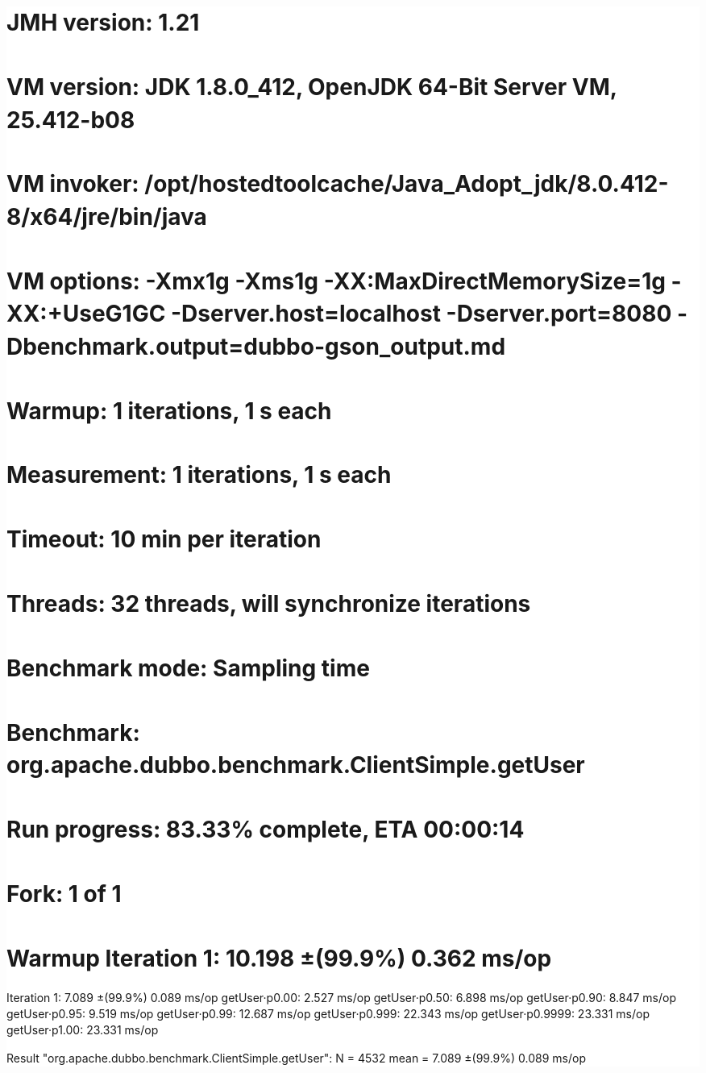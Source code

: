 # JMH version: 1.21
# VM version: JDK 1.8.0_412, OpenJDK 64-Bit Server VM, 25.412-b08
# VM invoker: /opt/hostedtoolcache/Java_Adopt_jdk/8.0.412-8/x64/jre/bin/java
# VM options: -Xmx1g -Xms1g -XX:MaxDirectMemorySize=1g -XX:+UseG1GC -Dserver.host=localhost -Dserver.port=8080 -Dbenchmark.output=dubbo-gson_output.md
# Warmup: 1 iterations, 1 s each
# Measurement: 1 iterations, 1 s each
# Timeout: 10 min per iteration
# Threads: 32 threads, will synchronize iterations
# Benchmark mode: Sampling time
# Benchmark: org.apache.dubbo.benchmark.ClientSimple.getUser

# Run progress: 83.33% complete, ETA 00:00:14
# Fork: 1 of 1
# Warmup Iteration   1: 10.198 ±(99.9%) 0.362 ms/op
Iteration   1: 7.089 ±(99.9%) 0.089 ms/op
                 getUser·p0.00:   2.527 ms/op
                 getUser·p0.50:   6.898 ms/op
                 getUser·p0.90:   8.847 ms/op
                 getUser·p0.95:   9.519 ms/op
                 getUser·p0.99:   12.687 ms/op
                 getUser·p0.999:  22.343 ms/op
                 getUser·p0.9999: 23.331 ms/op
                 getUser·p1.00:   23.331 ms/op



Result "org.apache.dubbo.benchmark.ClientSimple.getUser":
  N = 4532
  mean =      7.089 ±(99.9%) 0.089 ms/op
